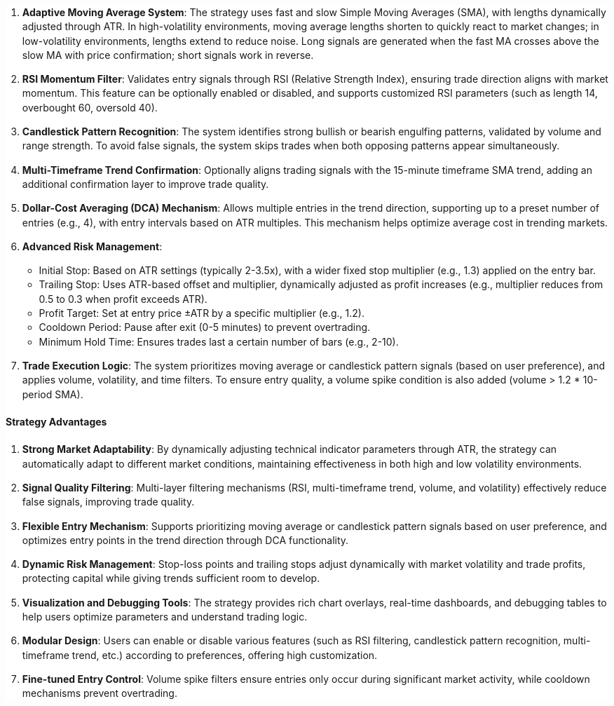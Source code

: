1. **Adaptive Moving Average System**: The strategy uses fast and slow Simple Moving Averages (SMA), with lengths dynamically adjusted through ATR. In high-volatility environments, moving average lengths shorten to quickly react to market changes; in low-volatility environments, lengths extend to reduce noise. Long signals are generated when the fast MA crosses above the slow MA with price confirmation; short signals work in reverse.

2. **RSI Momentum Filter**: Validates entry signals through RSI (Relative Strength Index), ensuring trade direction aligns with market momentum. This feature can be optionally enabled or disabled, and supports customized RSI parameters (such as length 14, overbought 60, oversold 40).

3. **Candlestick Pattern Recognition**: The system identifies strong bullish or bearish engulfing patterns, validated by volume and range strength. To avoid false signals, the system skips trades when both opposing patterns appear simultaneously.

4. **Multi-Timeframe Trend Confirmation**: Optionally aligns trading signals with the 15-minute timeframe SMA trend, adding an additional confirmation layer to improve trade quality.

5. **Dollar-Cost Averaging (DCA) Mechanism**: Allows multiple entries in the trend direction, supporting up to a preset number of entries (e.g., 4), with entry intervals based on ATR multiples. This mechanism helps optimize average cost in trending markets.

6. **Advanced Risk Management**:
   - Initial Stop: Based on ATR settings (typically 2-3.5x), with a wider fixed stop multiplier (e.g., 1.3) applied on the entry bar.
   - Trailing Stop: Uses ATR-based offset and multiplier, dynamically adjusted as profit increases (e.g., multiplier reduces from 0.5 to 0.3 when profit exceeds ATR).
   - Profit Target: Set at entry price ±ATR by a specific multiplier (e.g., 1.2).
   - Cooldown Period: Pause after exit (0-5 minutes) to prevent overtrading.
   - Minimum Hold Time: Ensures trades last a certain number of bars (e.g., 2-10).

7. **Trade Execution Logic**: The system prioritizes moving average or candlestick pattern signals (based on user preference), and applies volume, volatility, and time filters. To ensure entry quality, a volume spike condition is also added (volume > 1.2 * 10-period SMA).

#### Strategy Advantages
1. **Strong Market Adaptability**: By dynamically adjusting technical indicator parameters through ATR, the strategy can automatically adapt to different market conditions, maintaining effectiveness in both high and low volatility environments.

2. **Signal Quality Filtering**: Multi-layer filtering mechanisms (RSI, multi-timeframe trend, volume, and volatility) effectively reduce false signals, improving trade quality.

3. **Flexible Entry Mechanism**: Supports prioritizing moving average or candlestick pattern signals based on user preference, and optimizes entry points in the trend direction through DCA functionality.

4. **Dynamic Risk Management**: Stop-loss points and trailing stops adjust dynamically with market volatility and trade profits, protecting capital while giving trends sufficient room to develop.

5. **Visualization and Debugging Tools**: The strategy provides rich chart overlays, real-time dashboards, and debugging tables to help users optimize parameters and understand trading logic.

6. **Modular Design**: Users can enable or disable various features (such as RSI filtering, candlestick pattern recognition, multi-timeframe trend, etc.) according to preferences, offering high customization.

7. **Fine-tuned Entry Control**: Volume spike filters ensure entries only occur during significant market activity, while cooldown mechanisms prevent overtrading.

